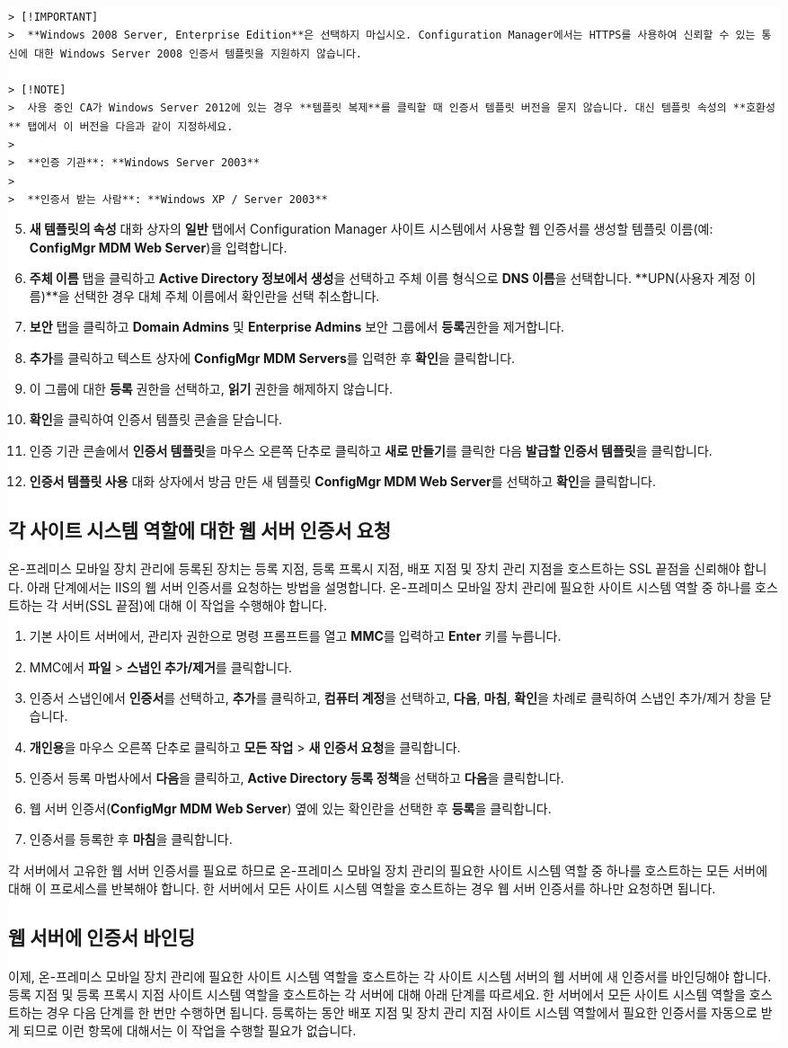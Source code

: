     > [!IMPORTANT]  
    >  **Windows 2008 Server, Enterprise Edition**은 선택하지 마십시오. Configuration Manager에서는 HTTPS를 사용하여 신뢰할 수 있는 통신에 대한 Windows Server 2008 인증서 템플릿을 지원하지 않습니다.  

    > [!NOTE]  
    >  사용 중인 CA가 Windows Server 2012에 있는 경우 **템플릿 복제**를 클릭할 때 인증서 템플릿 버전을 묻지 않습니다. 대신 템플릿 속성의 **호환성** 탭에서 이 버전을 다음과 같이 지정하세요.  
    >   
    >  **인증 기관**: **Windows Server 2003**  
    >   
    >  **인증서 받는 사람**: **Windows XP / Server 2003**  

5.  **새 템플릿의 속성** 대화 상자의 **일반** 탭에서 Configuration Manager 사이트 시스템에서 사용할 웹 인증서를 생성할 템플릿 이름(예: **ConfigMgr MDM Web Server**)을 입력합니다.  

6.  **주체 이름** 탭을 클릭하고 **Active Directory 정보에서 생성**을 선택하고 주체 이름 형식으로 **DNS 이름**을 선택합니다. **UPN(사용자 계정 이름)**을 선택한 경우 대체 주체 이름에서 확인란을 선택 취소합니다.  

7.  **보안** 탭을 클릭하고 **Domain Admins** 및 **Enterprise Admins** 보안 그룹에서 **등록**권한을 제거합니다.  

8.  **추가**를 클릭하고 텍스트 상자에 **ConfigMgr MDM Servers**를 입력한 후 **확인**을 클릭합니다.  

9. 이 그룹에 대한 **등록** 권한을 선택하고, **읽기** 권한을 해제하지 않습니다.  

10. **확인**을 클릭하여 인증서 템플릿 콘솔을 닫습니다.  

11. 인증 기관 콘솔에서 **인증서 템플릿**을 마우스 오른쪽 단추로 클릭하고 **새로 만들기**를 클릭한 다음 **발급할 인증서 템플릿**을 클릭합니다.  

12. **인증서 템플릿 사용** 대화 상자에서 방금 만든 새 템플릿 **ConfigMgr MDM Web Server**를 선택하고 **확인**을 클릭합니다.  

##  <a name="a-namebkmkrequestcerta-request-the-web-server-certificate-for-each-site-system-role"></a><a name="bkmk_requestCert"></a> 각 사이트 시스템 역할에 대한 웹 서버 인증서 요청  
 온\-프레미스 모바일 장치 관리에 등록된 장치는 등록 지점, 등록 프록시 지점, 배포 지점 및 장치 관리 지점을 호스트하는 SSL 끝점을 신뢰해야 합니다.  아래 단계에서는 IIS의 웹 서버 인증서를 요청하는 방법을 설명합니다. 온\-프레미스 모바일 장치 관리에 필요한 사이트 시스템 역할 중 하나를 호스트하는 각 서버(SSL 끝점)에 대해 이 작업을 수행해야 합니다.  

1.  기본 사이트 서버에서, 관리자 권한으로 명령 프롬프트를 열고 **MMC**를 입력하고 **Enter** 키를 누릅니다.  

2.  MMC에서 **파일** > **스냅인 추가/제거**를 클릭합니다.  

3.  인증서 스냅인에서 **인증서**를 선택하고, **추가**를 클릭하고, **컴퓨터 계정**을 선택하고, **다음**, **마침**, **확인**을 차례로 클릭하여 스냅인 추가/제거 창을 닫습니다.  

4.  **개인용**을 마우스 오른쪽 단추로 클릭하고 **모든 작업** > **새 인증서 요청**을 클릭합니다.  

5.  인증서 등록 마법사에서 **다음**을 클릭하고, **Active Directory 등록 정책**을 선택하고 **다음**을 클릭합니다.  

6.  웹 서버 인증서(**ConfigMgr MDM Web Server**) 옆에 있는 확인란을 선택한 후 **등록**을 클릭합니다.  

7.  인증서를 등록한 후 **마침**을 클릭합니다.  

 각 서버에서 고유한 웹 서버 인증서를 필요로 하므로 온\-프레미스 모바일 장치 관리의 필요한 사이트 시스템 역할 중 하나를 호스트하는 모든 서버에 대해 이 프로세스를 반복해야 합니다.  한 서버에서 모든 사이트 시스템 역할을 호스트하는 경우 웹 서버 인증서를 하나만 요청하면 됩니다.  

##  <a name="a-namebkmkbindcerta-bind-the-certificate-to-the-web-server"></a><a name="bkmk_bindCert"></a> 웹 서버에 인증서 바인딩  
 이제, 온\-프레미스 모바일 장치 관리에 필요한 사이트 시스템 역할을 호스트하는 각 사이트 시스템 서버의 웹 서버에 새 인증서를 바인딩해야 합니다. 등록 지점 및 등록 프록시 지점 사이트 시스템 역할을 호스트하는 각 서버에 대해 아래 단계를 따르세요. 한 서버에서 모든 사이트 시스템 역할을 호스트하는 경우 다음 단계를 한 번만 수행하면 됩니다. 등록하는 동안 배포 지점 및 장치 관리 지점 사이트 시스템 역할에서 필요한 인증서를 자동으로 받게 되므로 이런 항목에 대해서는 이 작업을 수행할 필요가 없습니다.  
